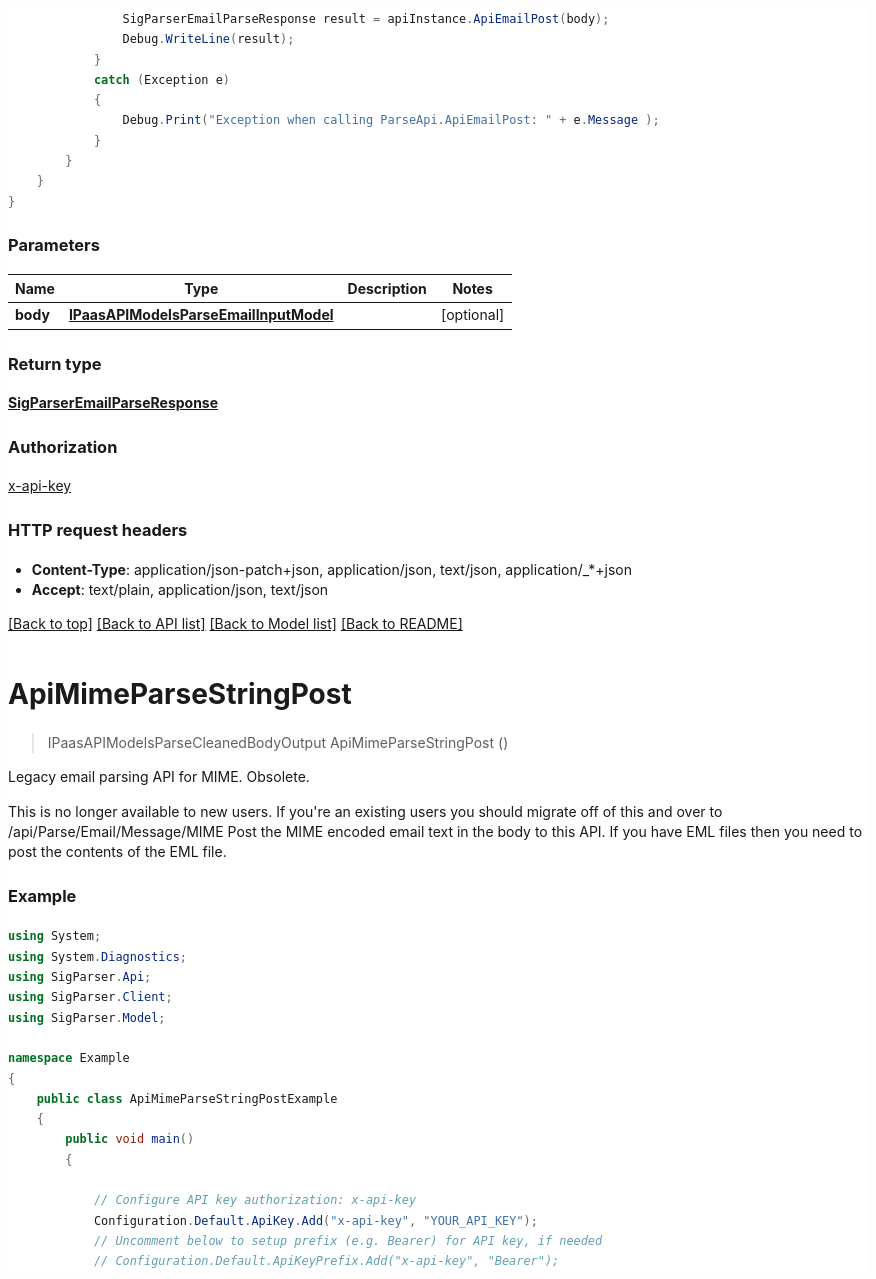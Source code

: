 ```csharp
                SigParserEmailParseResponse result = apiInstance.ApiEmailPost(body);
                Debug.WriteLine(result);
            }
            catch (Exception e)
            {
                Debug.Print("Exception when calling ParseApi.ApiEmailPost: " + e.Message );
            }
        }
    }
}
```

### Parameters

Name | Type | Description  | Notes
------------- | ------------- | ------------- | -------------
 **body** | [**IPaasAPIModelsParseEmailInputModel**](IPaasAPIModelsParseEmailInputModel.md)|  | [optional] 

### Return type

[**SigParserEmailParseResponse**](SigParserEmailParseResponse.md)

### Authorization

[x-api-key](../README.md#x-api-key)

### HTTP request headers

 - **Content-Type**: application/json-patch+json, application/json, text/json, application/_*+json
 - **Accept**: text/plain, application/json, text/json

[[Back to top]](#) [[Back to API list]](../README.md#documentation-for-api-endpoints) [[Back to Model list]](../README.md#documentation-for-models) [[Back to README]](../README.md)

<a name="apimimeparsestringpost"></a>
# **ApiMimeParseStringPost**
> IPaasAPIModelsParseCleanedBodyOutput ApiMimeParseStringPost ()

Legacy email parsing API for MIME. Obsolete.

This is no longer available to new users. If you're an existing users you should migrate off of this and over to /api/Parse/Email/Message/MIME    Post the MIME encoded email text in the body to this API. If you have EML files then you need to post the contents of the EML file.

### Example
```csharp
using System;
using System.Diagnostics;
using SigParser.Api;
using SigParser.Client;
using SigParser.Model;

namespace Example
{
    public class ApiMimeParseStringPostExample
    {
        public void main()
        {
            
            // Configure API key authorization: x-api-key
            Configuration.Default.ApiKey.Add("x-api-key", "YOUR_API_KEY");
            // Uncomment below to setup prefix (e.g. Bearer) for API key, if needed
            // Configuration.Default.ApiKeyPrefix.Add("x-api-key", "Bearer");
```